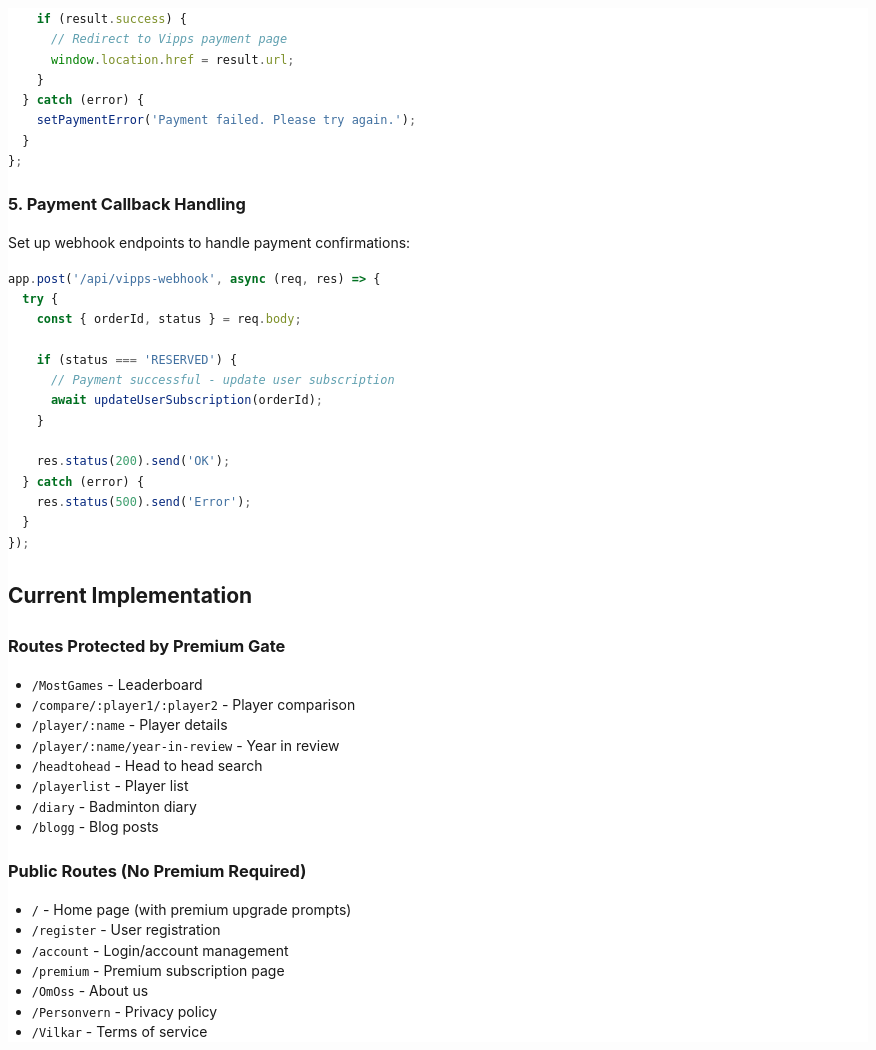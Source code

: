 ```javascript
    if (result.success) {
      // Redirect to Vipps payment page
      window.location.href = result.url;
    }
  } catch (error) {
    setPaymentError('Payment failed. Please try again.');
  }
};
```

### 5. Payment Callback Handling
Set up webhook endpoints to handle payment confirmations:

```javascript
app.post('/api/vipps-webhook', async (req, res) => {
  try {
    const { orderId, status } = req.body;
    
    if (status === 'RESERVED') {
      // Payment successful - update user subscription
      await updateUserSubscription(orderId);
    }
    
    res.status(200).send('OK');
  } catch (error) {
    res.status(500).send('Error');
  }
});
```

## Current Implementation

### Routes Protected by Premium Gate
- `/MostGames` - Leaderboard
- `/compare/:player1/:player2` - Player comparison
- `/player/:name` - Player details
- `/player/:name/year-in-review` - Year in review
- `/headtohead` - Head to head search
- `/playerlist` - Player list
- `/diary` - Badminton diary
- `/blogg` - Blog posts

### Public Routes (No Premium Required)
- `/` - Home page (with premium upgrade prompts)
- `/register` - User registration
- `/account` - Login/account management
- `/premium` - Premium subscription page
- `/OmOss` - About us
- `/Personvern` - Privacy policy
- `/Vilkar` - Terms of service
